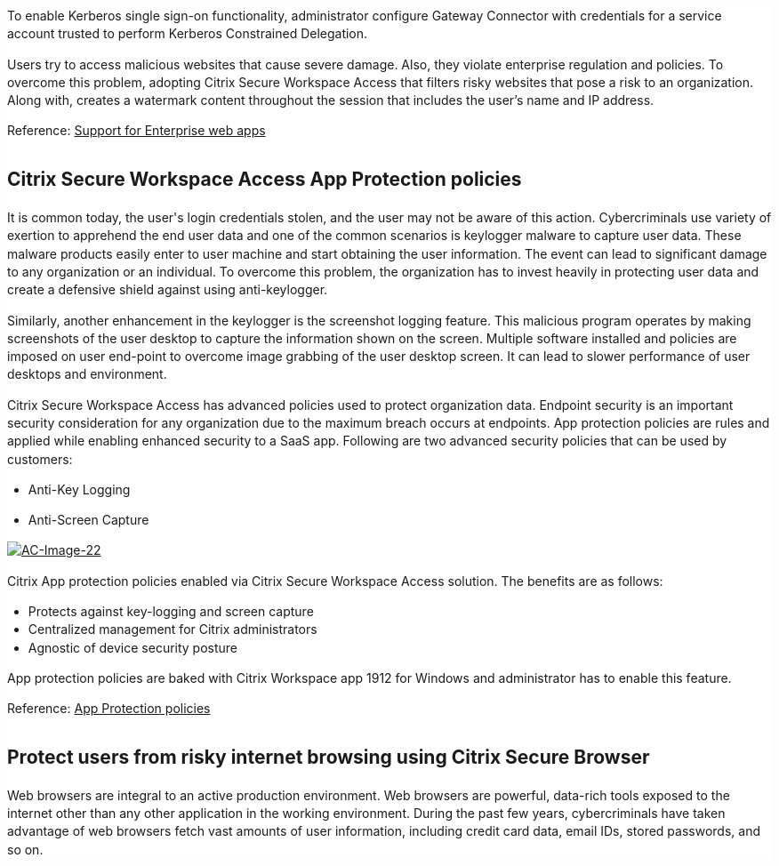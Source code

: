 To enable Kerberos single sign-on functionality, administrator configure Gateway Connector with credentials for a service account trusted to perform Kerberos Constrained Delegation.

Users try to access malicious websites that cause severe damage. Also, they violate enterprise regulation and policies. To overcome this problem, adopting Citrix Secure Workspace Access that filters risky websites that pose a risk to an organization. Along with, creates a watermark content throughout the session that includes the user’s name and IP address.

Reference: [Support for Enterprise web apps](/en-us/citrix-gateway-service/support-web-apps.html)

## Citrix Secure Workspace Access App Protection policies

It is common today, the user's login credentials stolen, and the user may not be aware of this action. Cybercriminals use variety of exertion to apprehend the end user data and one of the common scenarios is keylogger malware to capture user data. These malware products easily enter to user machine and start obtaining the user information. The event can lead to significant damage to any organization or an individual. To overcome this problem, the organization has to invest heavily in protecting user data and create a defensive shield against using anti-keylogger.

Similarly, another enhancement in the keylogger is the screenshot logging feature. This malicious program operates by making screenshots of the user desktop to capture the information shown on the screen. Multiple software installed and policies are imposed on user end-point to overcome image grabbing of the user desktop screen. It can lead to slower performance of user desktops and environment.

Citrix Secure Workspace Access has advanced policies used to protect organization data. Endpoint security is an important security consideration for any organization due to the maximum breach occurs at endpoints. App protection policies are rules and applied while enabling enhanced security to a SaaS app. Following are two advanced security policies that can be used by customers:

*  Anti-Key Logging

*  Anti-Screen Capture

[![AC-Image-22](/en-us/tech-zone/design/media/reference-architectures_access-control_022.png)](/en-us/tech-zone/design/media/reference-architectures_access-control_022.png)

Citrix App protection policies enabled via Citrix Secure Workspace Access solution. The benefits are as follows:

*  Protects against key-logging and screen capture
*  Centralized management for Citrix administrators
*  Agnostic of device security posture

App protection policies are baked with Citrix Workspace app 1912 for Windows and administrator has to enable this feature.

Reference: [App Protection policies](https://www.citrix.com/en-in/downloads/citrix-virtual-apps-and-desktops/components/app-protection-policies.html)

## Protect users from risky internet browsing using Citrix Secure Browser

Web browsers are integral to an active production environment. Web browsers are powerful, data-rich tools exposed to the internet other than any other application in the working environment. During the past few years, cybercriminals have taken advantage of web browsers fetch vast amounts of user information, including credit card data, email IDs, stored passwords, and so on.

